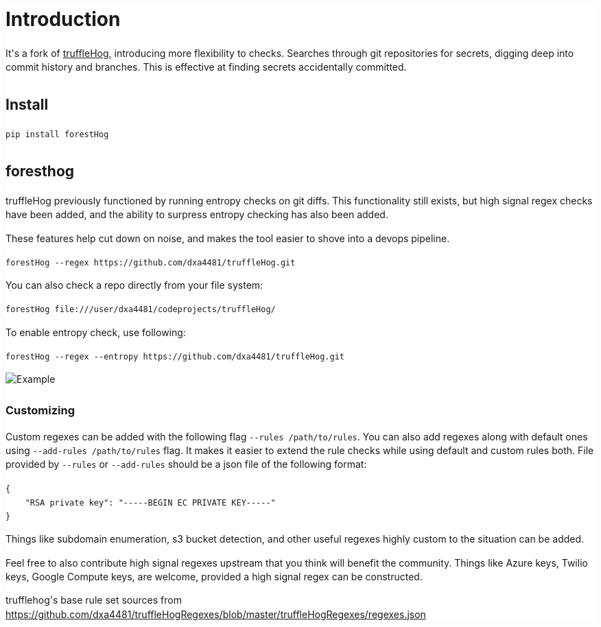 # Introduction
It's a fork of [truffleHog](https://github.com/dxa4481/truffleHog.git), introducing more flexibility to checks. Searches through git repositories for secrets, digging deep into commit history and branches. This is effective at finding secrets accidentally committed.

## Install
```
pip install forestHog
```

## foresthog
truffleHog previously functioned by running entropy checks on git diffs. This functionality still exists, but high signal regex checks have been added, and the ability to surpress entropy checking has also been added.

These features help cut down on noise, and makes the tool easier to shove into a devops pipeline.


```
forestHog --regex https://github.com/dxa4481/truffleHog.git
```

You can also check a repo directly from your file system:

```
forestHog file:///user/dxa4481/codeprojects/truffleHog/
```

To enable entropy check, use following:
```
forestHog --regex --entropy https://github.com/dxa4481/truffleHog.git
```

![Example](https://i.imgur.com/YAXndLD.png)

### Customizing

Custom regexes can be added with the following flag `--rules /path/to/rules`. You can also add regexes along with default ones using `--add-rules /path/to/rules` flag. It makes it easier to extend the rule checks while using default and custom rules both. File provided by `--rules` or `--add-rules` should be a json file of the following format:
```
{
    "RSA private key": "-----BEGIN EC PRIVATE KEY-----"
}
```
Things like subdomain enumeration, s3 bucket detection, and other useful regexes highly custom to the situation can be added.

Feel free to also contribute high signal regexes upstream that you think will benefit the community. Things like Azure keys, Twilio keys, Google Compute keys, are welcome, provided a high signal regex can be constructed.

trufflehog's base rule set sources from https://github.com/dxa4481/truffleHogRegexes/blob/master/truffleHogRegexes/regexes.json  
